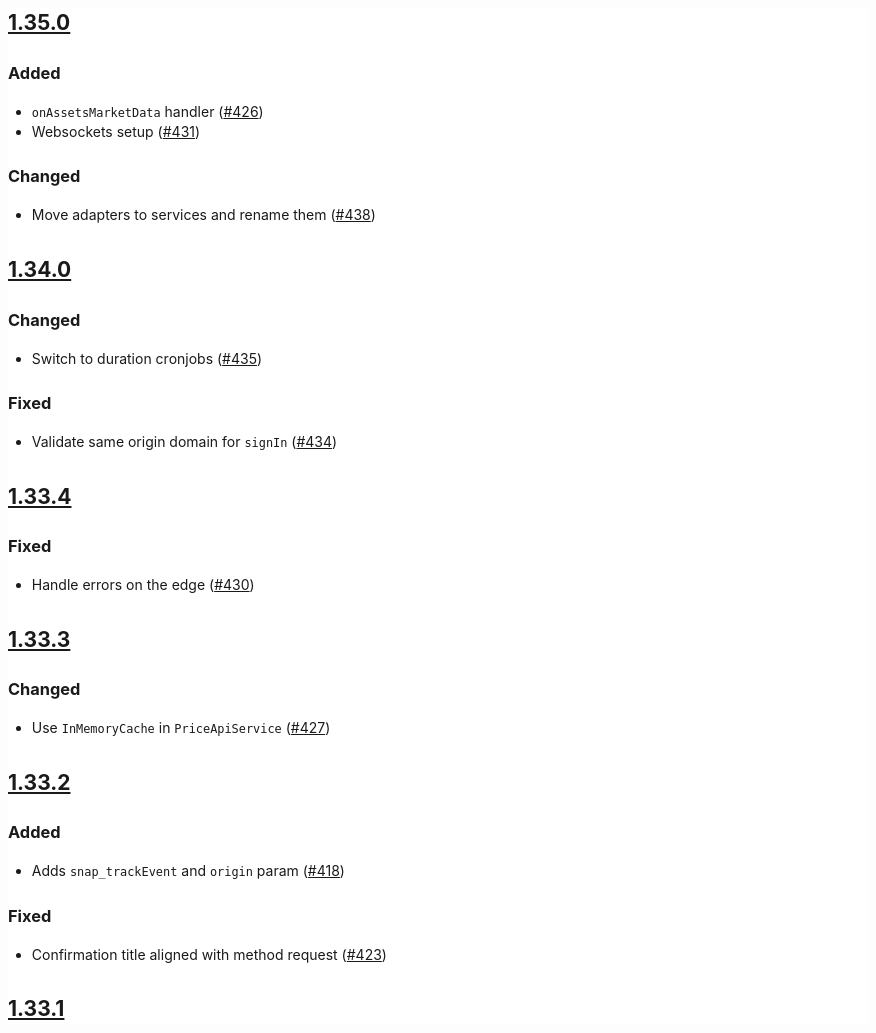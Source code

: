 ## [1.35.0]

### Added

- `onAssetsMarketData` handler ([#426](https://github.com/MetaMask/snap-solana-wallet/pull/426))
- Websockets setup ([#431](https://github.com/MetaMask/snap-solana-wallet/pull/431))

### Changed

- Move adapters to services and rename them ([#438](https://github.com/MetaMask/snap-solana-wallet/pull/438))

## [1.34.0]

### Changed

- Switch to duration cronjobs ([#435](https://github.com/MetaMask/snap-solana-wallet/pull/435))

### Fixed

- Validate same origin domain for `signIn` ([#434](https://github.com/MetaMask/snap-solana-wallet/pull/434))

## [1.33.4]

### Fixed

- Handle errors on the edge ([#430](https://github.com/MetaMask/snap-solana-wallet/pull/430))

## [1.33.3]

### Changed

- Use `InMemoryCache` in `PriceApiService` ([#427](https://github.com/MetaMask/snap-solana-wallet/pull/427))

## [1.33.2]

### Added

- Adds `snap_trackEvent` and `origin` param ([#418](https://github.com/MetaMask/snap-solana-wallet/pull/418))

### Fixed

- Confirmation title aligned with method request ([#423](https://github.com/MetaMask/snap-solana-wallet/pull/423))

## [1.33.1]


[Unreleased]: https://github.com/MetaMask/snap-solana-wallet/compare/v2.1.4...HEAD
[2.1.4]: https://github.com/MetaMask/snap-solana-wallet/compare/v2.1.3...v2.1.4
[2.1.3]: https://github.com/MetaMask/snap-solana-wallet/compare/v2.1.2...v2.1.3
[2.1.2]: https://github.com/MetaMask/snap-solana-wallet/compare/v2.1.1...v2.1.2
[2.1.1]: https://github.com/MetaMask/snap-solana-wallet/compare/v2.1.0...v2.1.1
[2.1.0]: https://github.com/MetaMask/snap-solana-wallet/compare/v2.0.0...v2.1.0
[2.0.0]: https://github.com/MetaMask/snap-solana-wallet/compare/v1.36.0...v2.0.0
[1.36.0]: https://github.com/MetaMask/snap-solana-wallet/compare/v1.35.2...v1.36.0
[1.35.2]: https://github.com/MetaMask/snap-solana-wallet/compare/v1.35.1...v1.35.2
[1.35.1]: https://github.com/MetaMask/snap-solana-wallet/compare/v1.35.0...v1.35.1
[1.35.0]: https://github.com/MetaMask/snap-solana-wallet/compare/v1.34.0...v1.35.0
[1.34.0]: https://github.com/MetaMask/snap-solana-wallet/compare/v1.33.4...v1.34.0
[1.33.4]: https://github.com/MetaMask/snap-solana-wallet/compare/v1.33.3...v1.33.4
[1.33.3]: https://github.com/MetaMask/snap-solana-wallet/compare/v1.33.2...v1.33.3
[1.33.2]: https://github.com/MetaMask/snap-solana-wallet/compare/v1.33.1...v1.33.2
[1.33.1]: https://github.com/MetaMask/snap-solana-wallet/compare/v1.33.0...v1.33.1
[1.33.0]: https://github.com/MetaMask/snap-solana-wallet/compare/v1.32.0...v1.33.0
[1.32.0]: https://github.com/MetaMask/snap-solana-wallet/compare/v1.31.2...v1.32.0
[1.31.2]: https://github.com/MetaMask/snap-solana-wallet/compare/v1.31.1...v1.31.2
[1.31.1]: https://github.com/MetaMask/snap-solana-wallet/compare/v1.31.0...v1.31.1
[1.31.0]: https://github.com/MetaMask/snap-solana-wallet/compare/v1.30.4...v1.31.0
[1.30.4]: https://github.com/MetaMask/snap-solana-wallet/compare/v1.30.3...v1.30.4
[1.30.3]: https://github.com/MetaMask/snap-solana-wallet/compare/v1.30.2...v1.30.3
[1.30.2]: https://github.com/MetaMask/snap-solana-wallet/compare/v1.30.1...v1.30.2
[1.30.1]: https://github.com/MetaMask/snap-solana-wallet/compare/v1.30.0...v1.30.1
[1.30.0]: https://github.com/MetaMask/snap-solana-wallet/compare/v1.29.0...v1.30.0
[1.29.0]: https://github.com/MetaMask/snap-solana-wallet/compare/v1.28.3...v1.29.0
[1.28.3]: https://github.com/MetaMask/snap-solana-wallet/compare/v1.28.2...v1.28.3
[1.28.2]: https://github.com/MetaMask/snap-solana-wallet/compare/v1.28.1...v1.28.2
[1.28.1]: https://github.com/MetaMask/snap-solana-wallet/compare/v1.28.0...v1.28.1
[1.28.0]: https://github.com/MetaMask/snap-solana-wallet/compare/v1.27.0...v1.28.0
[1.27.0]: https://github.com/MetaMask/snap-solana-wallet/compare/v1.26.1...v1.27.0
[1.26.1]: https://github.com/MetaMask/snap-solana-wallet/compare/v1.26.0...v1.26.1
[1.26.0]: https://github.com/MetaMask/snap-solana-wallet/compare/v1.25.1...v1.26.0
[1.25.1]: https://github.com/MetaMask/snap-solana-wallet/compare/v1.25.0...v1.25.1
[1.25.0]: https://github.com/MetaMask/snap-solana-wallet/compare/v1.24.0...v1.25.0
[1.24.0]: https://github.com/MetaMask/snap-solana-wallet/compare/v1.23.0...v1.24.0
[1.23.0]: https://github.com/MetaMask/snap-solana-wallet/compare/v1.22.0...v1.23.0
[1.22.0]: https://github.com/MetaMask/snap-solana-wallet/compare/v1.21.0...v1.22.0
[1.21.0]: https://github.com/MetaMask/snap-solana-wallet/compare/v1.20.0...v1.21.0
[1.20.0]: https://github.com/MetaMask/snap-solana-wallet/compare/v1.19.0...v1.20.0
[1.19.0]: https://github.com/MetaMask/snap-solana-wallet/compare/v1.18.1...v1.19.0
[1.18.1]: https://github.com/MetaMask/snap-solana-wallet/compare/v1.18.0...v1.18.1
[1.18.0]: https://github.com/MetaMask/snap-solana-wallet/compare/v1.17.0...v1.18.0
[1.17.0]: https://github.com/MetaMask/snap-solana-wallet/compare/v1.16.1...v1.17.0
[1.16.1]: https://github.com/MetaMask/snap-solana-wallet/compare/v1.16.0...v1.16.1
[1.16.0]: https://github.com/MetaMask/snap-solana-wallet/compare/v1.15.1...v1.16.0
[1.15.1]: https://github.com/MetaMask/snap-solana-wallet/compare/v1.15.0...v1.15.1
[1.15.0]: https://github.com/MetaMask/snap-solana-wallet/compare/v1.14.0...v1.15.0
[1.14.0]: https://github.com/MetaMask/snap-solana-wallet/compare/v1.13.0...v1.14.0
[1.13.0]: https://github.com/MetaMask/snap-solana-wallet/compare/v1.12.0...v1.13.0
[1.12.0]: https://github.com/MetaMask/snap-solana-wallet/compare/v1.11.0...v1.12.0
[1.11.0]: https://github.com/MetaMask/snap-solana-wallet/compare/v1.10.1...v1.11.0
[1.10.1]: https://github.com/MetaMask/snap-solana-wallet/compare/v1.10.0...v1.10.1
[1.10.0]: https://github.com/MetaMask/snap-solana-wallet/compare/v1.9.0...v1.10.0
[1.9.0]: https://github.com/MetaMask/snap-solana-wallet/compare/v1.8.0...v1.9.0
[1.8.0]: https://github.com/MetaMask/snap-solana-wallet/compare/v1.7.0...v1.8.0
[1.7.0]: https://github.com/MetaMask/snap-solana-wallet/compare/v1.6.0...v1.7.0
[1.6.0]: https://github.com/MetaMask/snap-solana-wallet/compare/v1.5.0...v1.6.0
[1.5.0]: https://github.com/MetaMask/snap-solana-wallet/compare/v1.4.0...v1.5.0
[1.4.0]: https://github.com/MetaMask/snap-solana-wallet/compare/v1.3.0...v1.4.0
[1.3.0]: https://github.com/MetaMask/snap-solana-wallet/compare/v1.2.0...v1.3.0
[1.2.0]: https://github.com/MetaMask/snap-solana-wallet/compare/v1.1.0...v1.2.0
[1.1.0]: https://github.com/MetaMask/snap-solana-wallet/compare/v1.0.4...v1.1.0
[1.0.4]: https://github.com/MetaMask/snap-solana-wallet/compare/v1.0.3...v1.0.4
[1.0.3]: https://github.com/MetaMask/snap-solana-wallet/compare/v1.0.2...v1.0.3
[1.0.2]: https://github.com/MetaMask/snap-solana-wallet/compare/v1.0.1...v1.0.2
[1.0.1]: https://github.com/MetaMask/snap-solana-wallet/compare/v1.0.0...v1.0.1
[1.0.0]: https://github.com/MetaMask/snap-solana-wallet/compare/v0.1.1...v1.0.0
[0.1.1]: https://github.com/MetaMask/snap-solana-wallet/releases/tag/v0.1.1